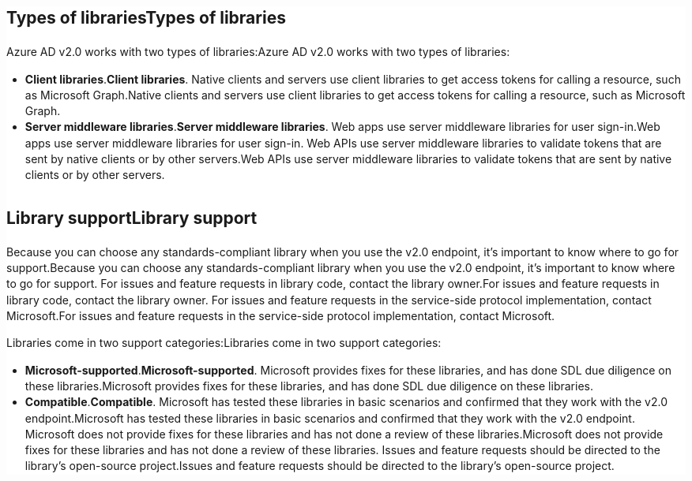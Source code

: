 ## <a name="types-of-libraries"></a><span data-ttu-id="b2438-108">Types of libraries</span><span class="sxs-lookup"><span data-stu-id="b2438-108">Types of libraries</span></span>
<span data-ttu-id="b2438-109">Azure AD v2.0 works with two types of libraries:</span><span class="sxs-lookup"><span data-stu-id="b2438-109">Azure AD v2.0 works with two types of libraries:</span></span>

* <span data-ttu-id="b2438-110">**Client libraries**.</span><span class="sxs-lookup"><span data-stu-id="b2438-110">**Client libraries**.</span></span> <span data-ttu-id="b2438-111">Native clients and servers use client libraries to get access tokens for calling a resource, such as Microsoft Graph.</span><span class="sxs-lookup"><span data-stu-id="b2438-111">Native clients and servers use client libraries to get access tokens for calling a resource, such as Microsoft Graph.</span></span>
* <span data-ttu-id="b2438-112">**Server middleware libraries**.</span><span class="sxs-lookup"><span data-stu-id="b2438-112">**Server middleware libraries**.</span></span> <span data-ttu-id="b2438-113">Web apps use server middleware libraries for user sign-in.</span><span class="sxs-lookup"><span data-stu-id="b2438-113">Web apps use server middleware libraries for user sign-in.</span></span> <span data-ttu-id="b2438-114">Web APIs use server middleware libraries to validate tokens that are sent by native clients or by other servers.</span><span class="sxs-lookup"><span data-stu-id="b2438-114">Web APIs use server middleware libraries to validate tokens that are sent by native clients or by other servers.</span></span>

## <a name="library-support"></a><span data-ttu-id="b2438-115">Library support</span><span class="sxs-lookup"><span data-stu-id="b2438-115">Library support</span></span>
<span data-ttu-id="b2438-116">Because you can choose any standards-compliant library when you use the v2.0 endpoint, it’s important to know where to go for support.</span><span class="sxs-lookup"><span data-stu-id="b2438-116">Because you can choose any standards-compliant library when you use the v2.0 endpoint, it’s important to know where to go for support.</span></span> <span data-ttu-id="b2438-117">For issues and feature requests in library code, contact the library owner.</span><span class="sxs-lookup"><span data-stu-id="b2438-117">For issues and feature requests in library code, contact the library owner.</span></span> <span data-ttu-id="b2438-118">For issues and feature requests in the service-side protocol implementation, contact Microsoft.</span><span class="sxs-lookup"><span data-stu-id="b2438-118">For issues and feature requests in the service-side protocol implementation, contact Microsoft.</span></span>

<span data-ttu-id="b2438-119">Libraries come in two support categories:</span><span class="sxs-lookup"><span data-stu-id="b2438-119">Libraries come in two support categories:</span></span>

* <span data-ttu-id="b2438-120">**Microsoft-supported**.</span><span class="sxs-lookup"><span data-stu-id="b2438-120">**Microsoft-supported**.</span></span> <span data-ttu-id="b2438-121">Microsoft provides fixes for these libraries, and has done SDL due diligence on these libraries.</span><span class="sxs-lookup"><span data-stu-id="b2438-121">Microsoft provides fixes for these libraries, and has done SDL due diligence on these libraries.</span></span>
* <span data-ttu-id="b2438-122">**Compatible**.</span><span class="sxs-lookup"><span data-stu-id="b2438-122">**Compatible**.</span></span> <span data-ttu-id="b2438-123">Microsoft has tested these libraries in basic scenarios and confirmed that they work with the v2.0 endpoint.</span><span class="sxs-lookup"><span data-stu-id="b2438-123">Microsoft has tested these libraries in basic scenarios and confirmed that they work with the v2.0 endpoint.</span></span> <span data-ttu-id="b2438-124">Microsoft does not provide fixes for these libraries and has not done a review of these libraries.</span><span class="sxs-lookup"><span data-stu-id="b2438-124">Microsoft does not provide fixes for these libraries and has not done a review of these libraries.</span></span> <span data-ttu-id="b2438-125">Issues and feature requests should be directed to the library’s open-source project.</span><span class="sxs-lookup"><span data-stu-id="b2438-125">Issues and feature requests should be directed to the library’s open-source project.</span></span>
